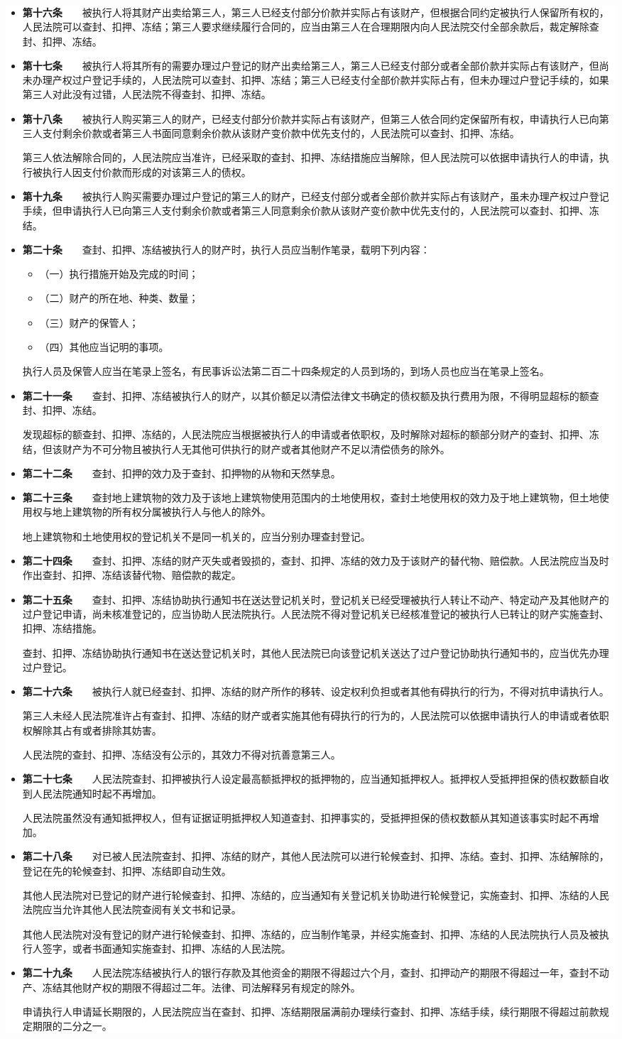 - **第十六条**　　被执行人将其财产出卖给第三人，第三人已经支付部分价款并实际占有该财产，但根据合同约定被执行人保留所有权的，人民法院可以查封、扣押、冻结；第三人要求继续履行合同的，应当由第三人在合理期限内向人民法院交付全部余款后，裁定解除查封、扣押、冻结。

- **第十七条**　　被执行人将其所有的需要办理过户登记的财产出卖给第三人，第三人已经支付部分或者全部价款并实际占有该财产，但尚未办理产权过户登记手续的，人民法院可以查封、扣押、冻结；第三人已经支付全部价款并实际占有，但未办理过户登记手续的，如果第三人对此没有过错，人民法院不得查封、扣押、冻结。

- **第十八条**　　被执行人购买第三人的财产，已经支付部分价款并实际占有该财产，但第三人依合同约定保留所有权，申请执行人已向第三人支付剩余价款或者第三人书面同意剩余价款从该财产变价款中优先支付的，人民法院可以查封、扣押、冻结。

  第三人依法解除合同的，人民法院应当准许，已经采取的查封、扣押、冻结措施应当解除，但人民法院可以依据申请执行人的申请，执行被执行人因支付价款而形成的对该第三人的债权。

- **第十九条**　　被执行人购买需要办理过户登记的第三人的财产，已经支付部分或者全部价款并实际占有该财产，虽未办理产权过户登记手续，但申请执行人已向第三人支付剩余价款或者第三人同意剩余价款从该财产变价款中优先支付的，人民法院可以查封、扣押、冻结。

- **第二十条**　　查封、扣押、冻结被执行人的财产时，执行人员应当制作笔录，载明下列内容：

  - （一）执行措施开始及完成的时间；

  - （二）财产的所在地、种类、数量；

  - （三）财产的保管人；

  - （四）其他应当记明的事项。

  执行人员及保管人应当在笔录上签名，有民事诉讼法第二百二十四条规定的人员到场的，到场人员也应当在笔录上签名。

- **第二十一条**　　查封、扣押、冻结被执行人的财产，以其价额足以清偿法律文书确定的债权额及执行费用为限，不得明显超标的额查封、扣押、冻结。

  发现超标的额查封、扣押、冻结的，人民法院应当根据被执行人的申请或者依职权，及时解除对超标的额部分财产的查封、扣押、冻结，但该财产为不可分物且被执行人无其他可供执行的财产或者其他财产不足以清偿债务的除外。

- **第二十二条**　　查封、扣押的效力及于查封、扣押物的从物和天然孳息。

- **第二十三条**　　查封地上建筑物的效力及于该地上建筑物使用范围内的土地使用权，查封土地使用权的效力及于地上建筑物，但土地使用权与地上建筑物的所有权分属被执行人与他人的除外。

  地上建筑物和土地使用权的登记机关不是同一机关的，应当分别办理查封登记。

- **第二十四条**　　查封、扣押、冻结的财产灭失或者毁损的，查封、扣押、冻结的效力及于该财产的替代物、赔偿款。人民法院应当及时作出查封、扣押、冻结该替代物、赔偿款的裁定。

- **第二十五条**　　查封、扣押、冻结协助执行通知书在送达登记机关时，登记机关已经受理被执行人转让不动产、特定动产及其他财产的过户登记申请，尚未核准登记的，应当协助人民法院执行。人民法院不得对登记机关已经核准登记的被执行人已转让的财产实施查封、扣押、冻结措施。

  查封、扣押、冻结协助执行通知书在送达登记机关时，其他人民法院已向该登记机关送达了过户登记协助执行通知书的，应当优先办理过户登记。

- **第二十六条**　　被执行人就已经查封、扣押、冻结的财产所作的移转、设定权利负担或者其他有碍执行的行为，不得对抗申请执行人。

  第三人未经人民法院准许占有查封、扣押、冻结的财产或者实施其他有碍执行的行为的，人民法院可以依据申请执行人的申请或者依职权解除其占有或者排除其妨害。

  人民法院的查封、扣押、冻结没有公示的，其效力不得对抗善意第三人。

- **第二十七条**　　人民法院查封、扣押被执行人设定最高额抵押权的抵押物的，应当通知抵押权人。抵押权人受抵押担保的债权数额自收到人民法院通知时起不再增加。

  人民法院虽然没有通知抵押权人，但有证据证明抵押权人知道查封、扣押事实的，受抵押担保的债权数额从其知道该事实时起不再增加。

- **第二十八条**　　对已被人民法院查封、扣押、冻结的财产，其他人民法院可以进行轮候查封、扣押、冻结。查封、扣押、冻结解除的，登记在先的轮候查封、扣押、冻结即自动生效。

  其他人民法院对已登记的财产进行轮候查封、扣押、冻结的，应当通知有关登记机关协助进行轮候登记，实施查封、扣押、冻结的人民法院应当允许其他人民法院查阅有关文书和记录。

  其他人民法院对没有登记的财产进行轮候查封、扣押、冻结的，应当制作笔录，并经实施查封、扣押、冻结的人民法院执行人员及被执行人签字，或者书面通知实施查封、扣押、冻结的人民法院。

- **第二十九条**　　人民法院冻结被执行人的银行存款及其他资金的期限不得超过六个月，查封、扣押动产的期限不得超过一年，查封不动产、冻结其他财产权的期限不得超过二年。法律、司法解释另有规定的除外。

  申请执行人申请延长期限的，人民法院应当在查封、扣押、冻结期限届满前办理续行查封、扣押、冻结手续，续行期限不得超过前款规定期限的二分之一。
